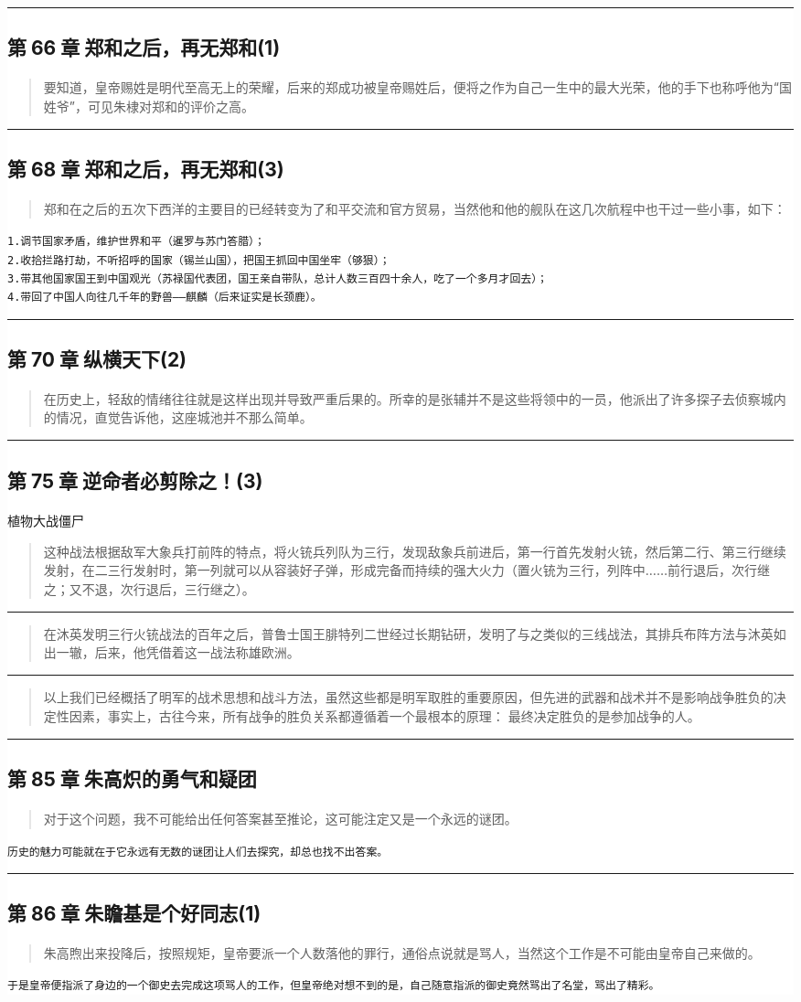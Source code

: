 <hr>

## 第 66 章 郑和之后，再无郑和(1)

> 要知道，皇帝赐姓是明代至高无上的荣耀，后来的郑成功被皇帝赐姓后，便将之作为自己一生中的最大光荣，他的手下也称呼他为“国姓爷”，可见朱棣对郑和的评价之高。

<hr>

## 第 68 章 郑和之后，再无郑和(3)

> 郑和在之后的五次下西洋的主要目的已经转变为了和平交流和官方贸易，当然他和他的舰队在这几次航程中也干过一些小事，如下：

    1.调节国家矛盾，维护世界和平（暹罗与苏门答腊）；
    2.收拾拦路打劫，不听招呼的国家（锡兰山国），把国王抓回中国坐牢（够狠）；
    3.带其他国家国王到中国观光（苏禄国代表团，国王亲自带队，总计人数三百四十余人，吃了一个多月才回去）；
    4.带回了中国人向往几千年的野兽——麒麟（后来证实是长颈鹿）。

<hr>

## 第 70 章 纵横天下(2)

> 在历史上，轻敌的情绪往往就是这样出现并导致严重后果的。所幸的是张辅并不是这些将领中的一员，他派出了许多探子去侦察城内的情况，直觉告诉他，这座城池并不那么简单。

<hr>

## 第 75 章 逆命者必剪除之！(3)

植物大战僵尸

> 这种战法根据敌军大象兵打前阵的特点，将火铳兵列队为三行，发现敌象兵前进后，第一行首先发射火铳，然后第二行、第三行继续发射，在二三行发射时，第一列就可以从容装好子弹，形成完备而持续的强大火力（置火铳为三行，列阵中……前行退后，次行继之；又不退，次行退后，三行继之）。

<hr>

> 在沐英发明三行火铳战法的百年之后，普鲁士国王腓特列二世经过长期钻研，发明了与之类似的三线战法，其排兵布阵方法与沐英如出一辙，后来，他凭借着这一战法称雄欧洲。

<hr>

> 以上我们已经概括了明军的战术思想和战斗方法，虽然这些都是明军取胜的重要原因，但先进的武器和战术并不是影响战争胜负的决定性因素，事实上，古往今来，所有战争的胜负关系都遵循着一个最根本的原理： 最终决定胜负的是参加战争的人。

<hr>

## 第 85 章 朱高炽的勇气和疑团

> 对于这个问题，我不可能给出任何答案甚至推论，这可能注定又是一个永远的谜团。

    历史的魅力可能就在于它永远有无数的谜团让人们去探究，却总也找不出答案。

<hr>

## 第 86 章 朱瞻基是个好同志(1)

> 朱高煦出来投降后，按照规矩，皇帝要派一个人数落他的罪行，通俗点说就是骂人，当然这个工作是不可能由皇帝自己来做的。

    于是皇帝便指派了身边的一个御史去完成这项骂人的工作，但皇帝绝对想不到的是，自己随意指派的御史竟然骂出了名堂，骂出了精彩。
